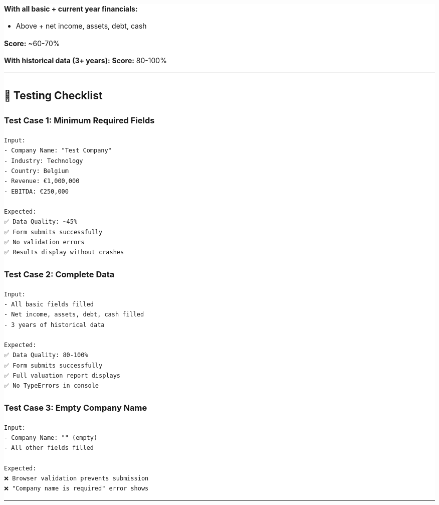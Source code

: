**With all basic + current year financials:**
- Above + net income, assets, debt, cash

**Score:** ~60-70%

**With historical data (3+ years):**
**Score:** 80-100%

---

## 🧪 Testing Checklist

### Test Case 1: Minimum Required Fields
```
Input:
- Company Name: "Test Company"
- Industry: Technology
- Country: Belgium
- Revenue: €1,000,000
- EBITDA: €250,000

Expected:
✅ Data Quality: ~45%
✅ Form submits successfully
✅ No validation errors
✅ Results display without crashes
```

### Test Case 2: Complete Data
```
Input:
- All basic fields filled
- Net income, assets, debt, cash filled
- 3 years of historical data

Expected:
✅ Data Quality: 80-100%
✅ Form submits successfully
✅ Full valuation report displays
✅ No TypeErrors in console
```

### Test Case 3: Empty Company Name
```
Input:
- Company Name: "" (empty)
- All other fields filled

Expected:
❌ Browser validation prevents submission
❌ "Company name is required" error shows
```

---